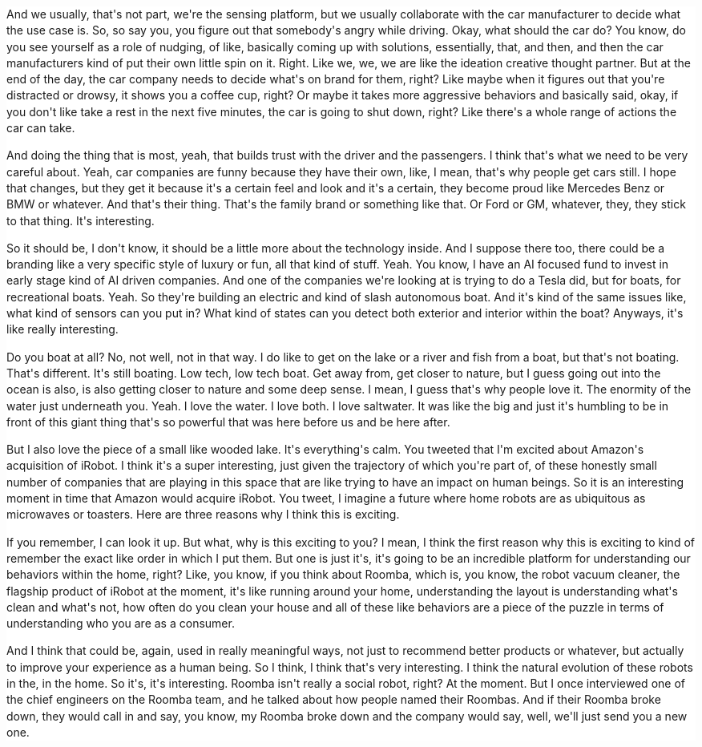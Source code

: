 And we usually, that's not part, we're the sensing platform, but we usually collaborate with the car manufacturer to decide what the use case is. So, so say you, you figure out that somebody's angry while driving. Okay, what should the car do? You know, do you see yourself as a role of nudging, of like, basically coming up with solutions, essentially, that, and then, and then the car manufacturers kind of put their own little spin on it. Right. Like we, we, we are like the ideation creative thought partner. But at the end of the day, the car company needs to decide what's on brand for them, right? Like maybe when it figures out that you're distracted or drowsy, it shows you a coffee cup, right? Or maybe it takes more aggressive behaviors and basically said, okay, if you don't like take a rest in the next five minutes, the car is going to shut down, right? Like there's a whole range of actions the car can take.

And doing the thing that is most, yeah, that builds trust with the driver and the passengers. I think that's what we need to be very careful about. Yeah, car companies are funny because they have their own, like, I mean, that's why people get cars still. I hope that changes, but they get it because it's a certain feel and look and it's a certain, they become proud like Mercedes Benz or BMW or whatever. And that's their thing. That's the family brand or something like that. Or Ford or GM, whatever, they, they stick to that thing. It's interesting.

So it should be, I don't know, it should be a little more about the technology inside. And I suppose there too, there could be a branding like a very specific style of luxury or fun, all that kind of stuff. Yeah. You know, I have an AI focused fund to invest in early stage kind of AI driven companies. And one of the companies we're looking at is trying to do a Tesla did, but for boats, for recreational boats. Yeah. So they're building an electric and kind of slash autonomous boat. And it's kind of the same issues like, what kind of sensors can you put in? What kind of states can you detect both exterior and interior within the boat? Anyways, it's like really interesting.

Do you boat at all? No, not well, not in that way. I do like to get on the lake or a river and fish from a boat, but that's not boating. That's different. It's still boating. Low tech, low tech boat. Get away from, get closer to nature, but I guess going out into the ocean is also, is also getting closer to nature and some deep sense. I mean, I guess that's why people love it. The enormity of the water just underneath you. Yeah. I love the water. I love both. I love saltwater. It was like the big and just it's humbling to be in front of this giant thing that's so powerful that was here before us and be here after.

But I also love the piece of a small like wooded lake. It's everything's calm. You tweeted that I'm excited about Amazon's acquisition of iRobot. I think it's a super interesting, just given the trajectory of which you're part of, of these honestly small number of companies that are playing in this space that are like trying to have an impact on human beings. So it is an interesting moment in time that Amazon would acquire iRobot. You tweet, I imagine a future where home robots are as ubiquitous as microwaves or toasters. Here are three reasons why I think this is exciting.

If you remember, I can look it up. But what, why is this exciting to you? I mean, I think the first reason why this is exciting to kind of remember the exact like order in which I put them. But one is just it's, it's going to be an incredible platform for understanding our behaviors within the home, right? Like, you know, if you think about Roomba, which is, you know, the robot vacuum cleaner, the flagship product of iRobot at the moment, it's like running around your home, understanding the layout is understanding what's clean and what's not, how often do you clean your house and all of these like behaviors are a piece of the puzzle in terms of understanding who you are as a consumer.

And I think that could be, again, used in really meaningful ways, not just to recommend better products or whatever, but actually to improve your experience as a human being. So I think, I think that's very interesting. I think the natural evolution of these robots in the, in the home. So it's, it's interesting. Roomba isn't really a social robot, right? At the moment. But I once interviewed one of the chief engineers on the Roomba team, and he talked about how people named their Roombas. And if their Roomba broke down, they would call in and say, you know, my Roomba broke down and the company would say, well, we'll just send you a new one.
